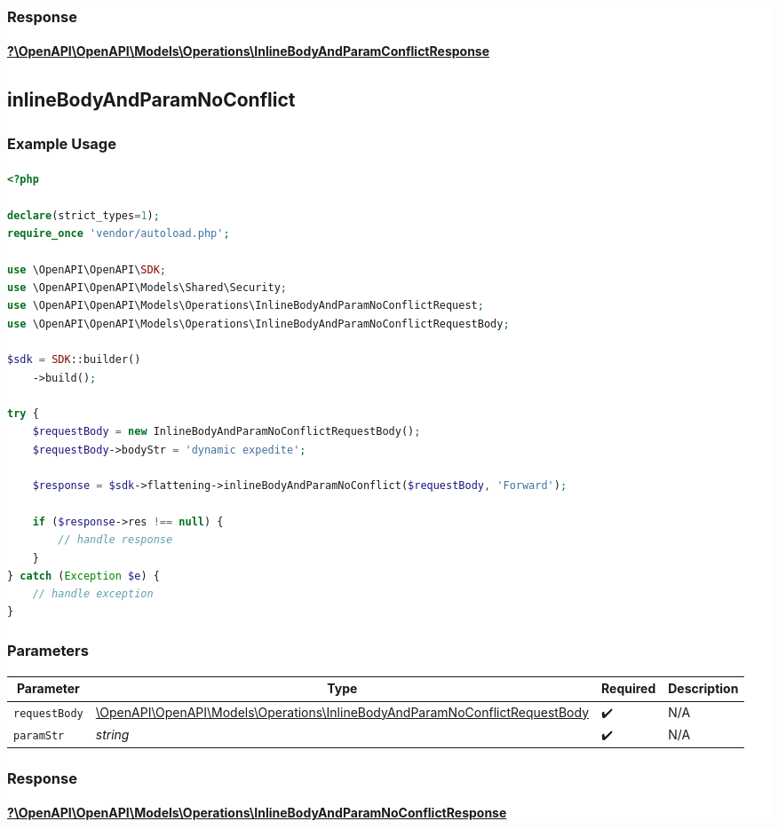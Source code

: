 
### Response

**[?\OpenAPI\OpenAPI\Models\Operations\InlineBodyAndParamConflictResponse](../../models/operations/InlineBodyAndParamConflictResponse.md)**


## inlineBodyAndParamNoConflict

### Example Usage

```php
<?php

declare(strict_types=1);
require_once 'vendor/autoload.php';

use \OpenAPI\OpenAPI\SDK;
use \OpenAPI\OpenAPI\Models\Shared\Security;
use \OpenAPI\OpenAPI\Models\Operations\InlineBodyAndParamNoConflictRequest;
use \OpenAPI\OpenAPI\Models\Operations\InlineBodyAndParamNoConflictRequestBody;

$sdk = SDK::builder()
    ->build();

try {
    $requestBody = new InlineBodyAndParamNoConflictRequestBody();
    $requestBody->bodyStr = 'dynamic expedite';

    $response = $sdk->flattening->inlineBodyAndParamNoConflict($requestBody, 'Forward');

    if ($response->res !== null) {
        // handle response
    }
} catch (Exception $e) {
    // handle exception
}
```

### Parameters

| Parameter                                                                                                                                        | Type                                                                                                                                             | Required                                                                                                                                         | Description                                                                                                                                      |
| ------------------------------------------------------------------------------------------------------------------------------------------------ | ------------------------------------------------------------------------------------------------------------------------------------------------ | ------------------------------------------------------------------------------------------------------------------------------------------------ | ------------------------------------------------------------------------------------------------------------------------------------------------ |
| `requestBody`                                                                                                                                    | [\OpenAPI\OpenAPI\Models\Operations\InlineBodyAndParamNoConflictRequestBody](../../models/operations/InlineBodyAndParamNoConflictRequestBody.md) | :heavy_check_mark:                                                                                                                               | N/A                                                                                                                                              |
| `paramStr`                                                                                                                                       | *string*                                                                                                                                         | :heavy_check_mark:                                                                                                                               | N/A                                                                                                                                              |


### Response

**[?\OpenAPI\OpenAPI\Models\Operations\InlineBodyAndParamNoConflictResponse](../../models/operations/InlineBodyAndParamNoConflictResponse.md)**

